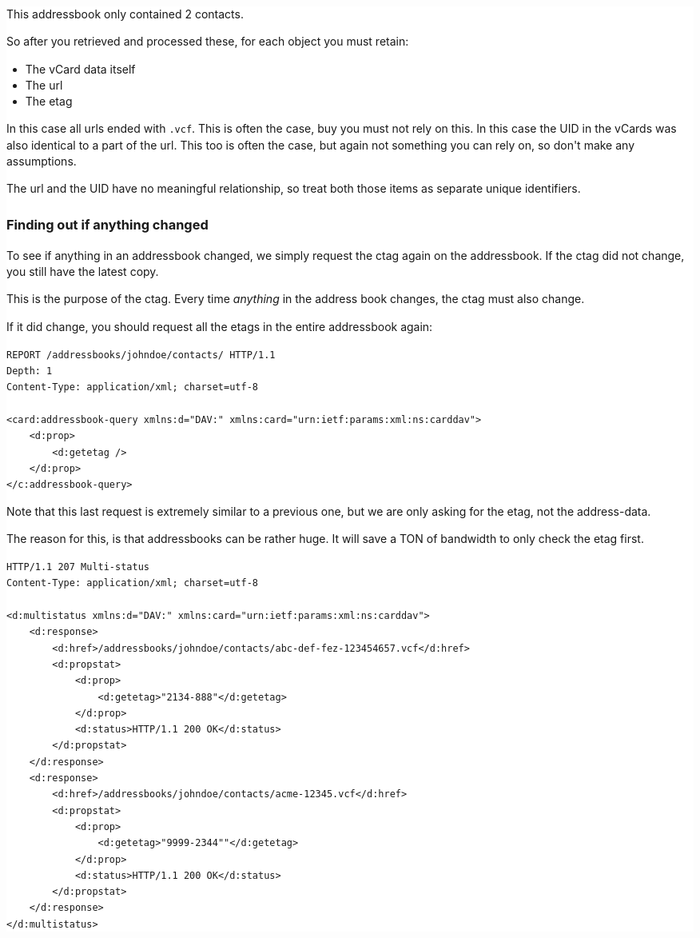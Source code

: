 This addressbook only contained 2 contacts.

So after you retrieved and processed these, for each object you must retain:

* The vCard data itself
* The url
* The etag

In this case all urls ended with `.vcf`. This is often the case, buy you must
not rely on this. In this case the UID in the vCards was also identical to
a part of the url. This too is often the case, but again not something you can
rely on, so don't make any assumptions.

The url and the UID have no meaningful relationship, so treat both those items
as separate unique identifiers.

### Finding out if anything changed

To see if anything in an addressbook changed, we simply request the ctag again
on the addressbook. If the ctag did not change, you still have the latest copy.

This is the purpose of the ctag. Every time _anything_ in the address book
changes, the ctag must also change.

If it did change, you should request all the etags in the entire addressbook
again:

    REPORT /addressbooks/johndoe/contacts/ HTTP/1.1
    Depth: 1
    Content-Type: application/xml; charset=utf-8

    <card:addressbook-query xmlns:d="DAV:" xmlns:card="urn:ietf:params:xml:ns:carddav">
        <d:prop>
            <d:getetag />
        </d:prop>
    </c:addressbook-query>


Note that this last request is extremely similar to a previous one, but we are
only asking for the etag, not the address-data.

The reason for this, is that addressbooks can be rather huge. It will save a TON
of bandwidth to only check the etag first.

    HTTP/1.1 207 Multi-status
    Content-Type: application/xml; charset=utf-8

    <d:multistatus xmlns:d="DAV:" xmlns:card="urn:ietf:params:xml:ns:carddav">
        <d:response>
            <d:href>/addressbooks/johndoe/contacts/abc-def-fez-123454657.vcf</d:href>
            <d:propstat>
                <d:prop>
                    <d:getetag>"2134-888"</d:getetag>
                </d:prop>
                <d:status>HTTP/1.1 200 OK</d:status>
            </d:propstat>
        </d:response>
        <d:response>
            <d:href>/addressbooks/johndoe/contacts/acme-12345.vcf</d:href>
            <d:propstat>
                <d:prop>
                    <d:getetag>"9999-2344""</d:getetag>
                </d:prop>
                <d:status>HTTP/1.1 200 OK</d:status>
            </d:propstat>
        </d:response>
    </d:multistatus>
